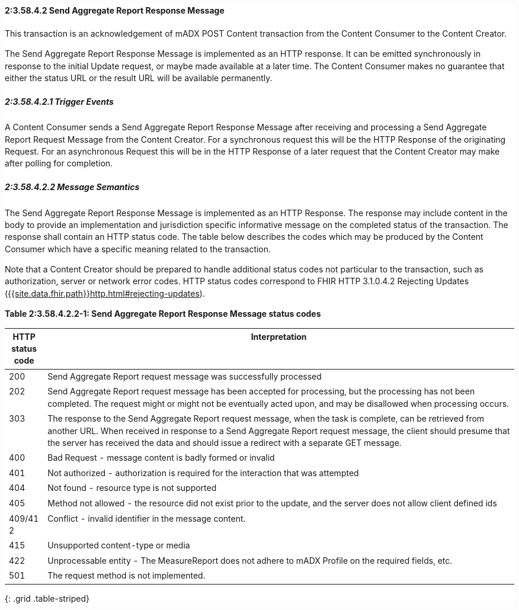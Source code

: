 #### 2:3.58.4.2 Send Aggregate Report Response Message
This transaction is an acknowledgement of mADX POST Content transaction from the Content Consumer to the Content Creator.

The Send Aggregate Report Response Message is implemented as an HTTP response. It can be emitted synchronously in response to the initial Update request, or maybe made available at a later time. The Content Consumer makes no guarantee that either the status URL or the result URL will be available permanently.

##### 2:3.58.4.2.1 Trigger Events

A Content Consumer sends a Send Aggregate Report Response Message after receiving and processing a Send Aggregate Report Request Message from the Content Creator. For a synchronous request this will be the HTTP Response of the originating Request. For an asynchronous Request this will be in the HTTP Response of a later request that the Content Creator may make after polling for completion.

##### 2:3.58.4.2.2 Message Semantics

The Send Aggregate Report Response Message is implemented as an HTTP Response. The response may include content in the body to provide an implementation and jurisdiction specific informative message on the completed status of the transaction. The response shall contain an HTTP status code. The table below describes the codes which may be produced by the Content Consumer which have a specific meaning related to the transaction.

Note that a Content Creator should be prepared to handle additional status codes not particular to the transaction, such as authorization, server or network error codes. HTTP status codes correspond to FHIR HTTP 3.1.0.4.2 Rejecting Updates ([{{site.data.fhir.path}}http.html#rejecting-updates]({{site.data.fhir.path}}http.html#rejecting-updates)).

<p id ="t3.58.4.2.2-1" class="tableTitle"><strong>Table 2:3.58.4.2.2-1: Send Aggregate Report Response Message status codes</strong></p>

| HTTP status code | Interpretation |
| ---- | ---- |
| 200 | Send Aggregate Report request message was successfully processed |
| 202 | Send Aggregate Report request message has been accepted for processing, but the processing has not been completed. The request might or might not be eventually acted upon, and may be disallowed when processing occurs. |
| 303 | The response to the Send Aggregate Report request message, when the task is complete, can be retrieved from another URL. When received in response to a Send Aggregate Report request message, the client should presume that the server has received the data and should issue a redirect with a separate GET message. |
| 400 | Bad Request - message content is badly formed or invalid |
| 401 | Not authorized - authorization is required for the interaction that was attempted |
| 404 | Not found - resource type is not supported |
| 405 | Method not allowed - the resource did not exist prior to the update, and the server does not allow client defined ids |
| 409/412 | Conflict - invalid identifier in the message content. |
| 415 | Unsupported content-type or media |
| 422 | Unprocessable entity - The MeasureReport does not adhere to mADX Profile on the required fields, etc. |
| 501 | The request method is not implemented. |
{: .grid .table-striped}
